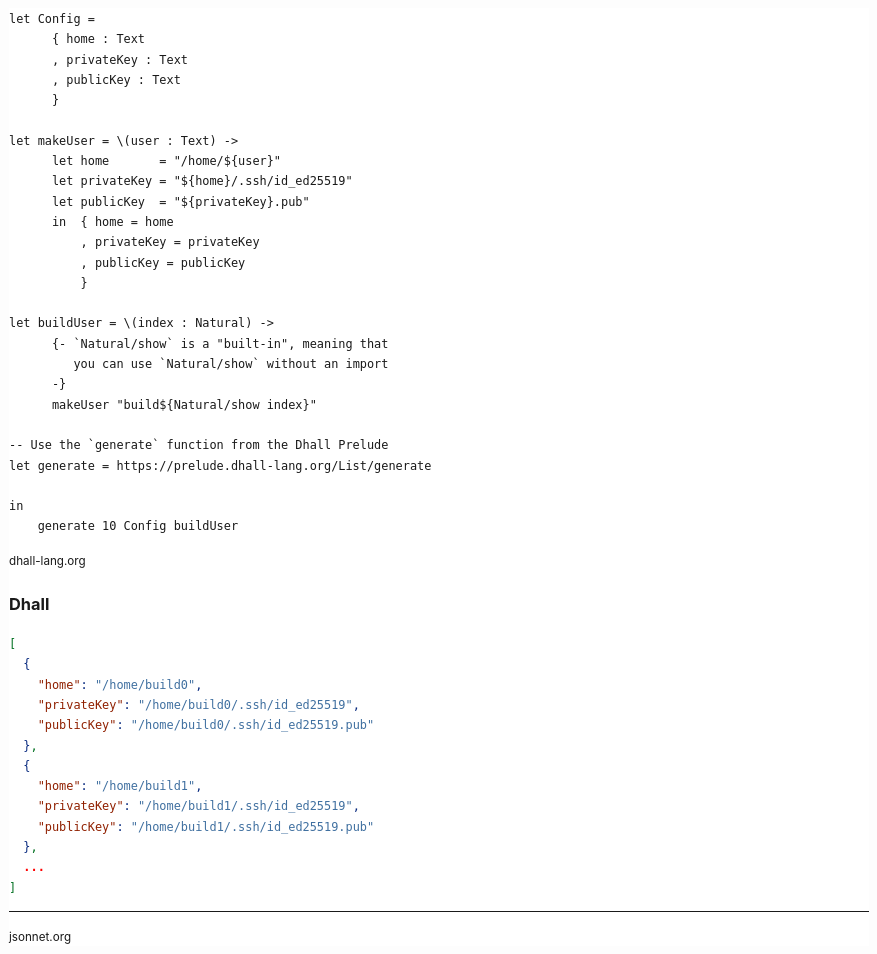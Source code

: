 ```text
let Config =
      { home : Text
      , privateKey : Text
      , publicKey : Text
      }

let makeUser = \(user : Text) ->
      let home       = "/home/${user}"
      let privateKey = "${home}/.ssh/id_ed25519"
      let publicKey  = "${privateKey}.pub"
      in  { home = home
          , privateKey = privateKey
          , publicKey = publicKey
          }

let buildUser = \(index : Natural) ->
      {- `Natural/show` is a "built-in", meaning that
         you can use `Natural/show` without an import
      -}
      makeUser "build${Natural/show index}"

-- Use the `generate` function from the Dhall Prelude
let generate = https://prelude.dhall-lang.org/List/generate

in
    generate 10 Config buildUser
```



<small>dhall-lang.org</small>

### Dhall

```json
[
  {
    "home": "/home/build0",
    "privateKey": "/home/build0/.ssh/id_ed25519",
    "publicKey": "/home/build0/.ssh/id_ed25519.pub"
  },
  {
    "home": "/home/build1",
    "privateKey": "/home/build1/.ssh/id_ed25519",
    "publicKey": "/home/build1/.ssh/id_ed25519.pub"
  },
  ...
]
```

---

<small>jsonnet.org</small>
